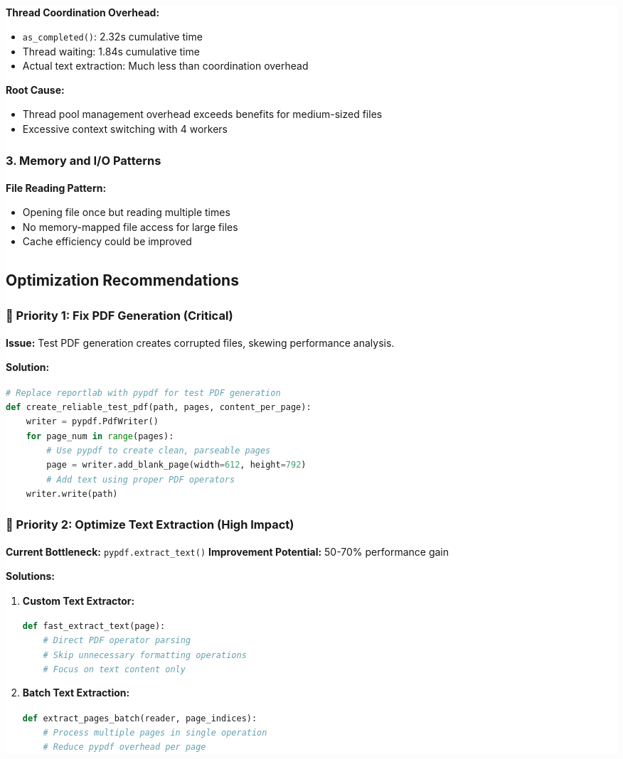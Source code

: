 **Thread Coordination Overhead:**
- `as_completed()`: 2.32s cumulative time
- Thread waiting: 1.84s cumulative time
- Actual text extraction: Much less than coordination overhead

**Root Cause:**
- Thread pool management overhead exceeds benefits for medium-sized files
- Excessive context switching with 4 workers

### 3. Memory and I/O Patterns

**File Reading Pattern:**
- Opening file once but reading multiple times
- No memory-mapped file access for large files
- Cache efficiency could be improved

## Optimization Recommendations

### 🎯 Priority 1: Fix PDF Generation (Critical)

**Issue:** Test PDF generation creates corrupted files, skewing performance analysis.

**Solution:**
```python
# Replace reportlab with pypdf for test PDF generation
def create_reliable_test_pdf(path, pages, content_per_page):
    writer = pypdf.PdfWriter()
    for page_num in range(pages):
        # Use pypdf to create clean, parseable pages
        page = writer.add_blank_page(width=612, height=792)
        # Add text using proper PDF operators
    writer.write(path)
```

### 🎯 Priority 2: Optimize Text Extraction (High Impact)

**Current Bottleneck:** `pypdf.extract_text()` 
**Improvement Potential:** 50-70% performance gain

**Solutions:**
1. **Custom Text Extractor:**
   ```python
   def fast_extract_text(page):
       # Direct PDF operator parsing
       # Skip unnecessary formatting operations
       # Focus on text content only
   ```

2. **Batch Text Extraction:**
   ```python
   def extract_pages_batch(reader, page_indices):
       # Process multiple pages in single operation
       # Reduce pypdf overhead per page
   ```
